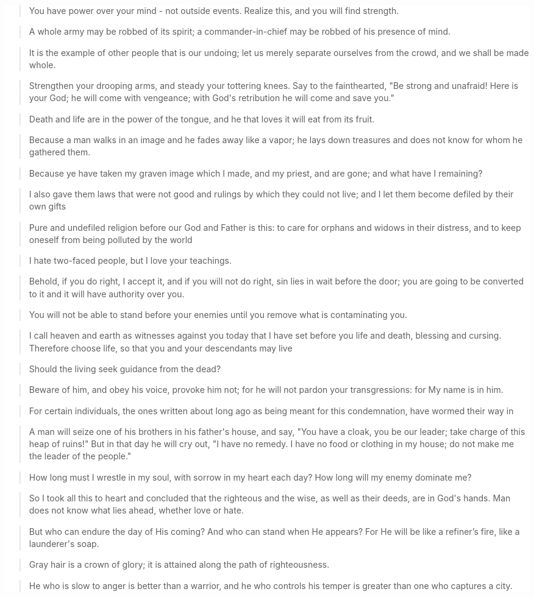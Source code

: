 >You have power over your mind - not outside events. Realize this, and you will find strength.

> A whole army may be robbed of its spirit; a commander-in-chief may be robbed of his presence of mind.

>It is the example of other people that is our undoing; let us merely separate ourselves from the crowd, and we shall be made whole.
    
>Strengthen your drooping arms, and steady your tottering knees. Say to the fainthearted, "Be strong and unafraid! Here is your God; he will come with vengeance; with God's retribution he will come and save you."

>Death and life are in the power of the tongue, and he that loves it will eat from its fruit.

>Because a man walks in an image and he fades away like a vapor; he lays down treasures and does not know for whom he gathered them.

>Because ye have taken my graven image which I made, and my priest, and are gone; and what have I remaining? 

>I also gave them laws that were not good and rulings by which they could not live; and I let them become defiled by their own gifts

>Pure and undefiled religion before our God and Father is this: to care for orphans and widows in their distress, and to keep oneself from being polluted by the world

>I hate two-faced people, but I love your teachings.

>Behold, if you do right, I accept it, and if you will not do right, sin lies in wait before the door; you are going to be converted to it and it will have authority over you.

>You will not be able to stand before your enemies until you remove what is contaminating you.

>I call heaven and earth as witnesses against you today that I have set before you life and death, blessing and cursing. Therefore choose life, so that you and your descendants may live

>Should the living seek guidance from the dead?

>Beware of him, and obey his voice, provoke him not; for he will not pardon your transgressions: for My name is in him.

>For certain individuals, the ones written about long ago as being meant for this condemnation, have wormed their way in

>A man will seize one of his brothers in his father's house, and say, "You have a cloak, you be our leader; take charge of this heap of ruins!" But in that day he will cry out, "I have no remedy. I have no food or clothing in my house; do not make me the leader of the people."

>How long must I wrestle in my soul, with sorrow in my heart each day? How long will my enemy dominate me?

>So I took all this to heart and concluded that the righteous and the wise, as well as their deeds, are in God's hands. Man does not know what lies ahead, whether love or hate.

>But who can endure the day of His coming? And who can stand when He appears? For He will be like a refiner’s fire, like a launderer's soap.

>Gray hair is a crown of glory; it is attained along the path of righteousness. 

>He who is slow to anger is better than a warrior, and he who controls his temper is greater than one who captures a city.
